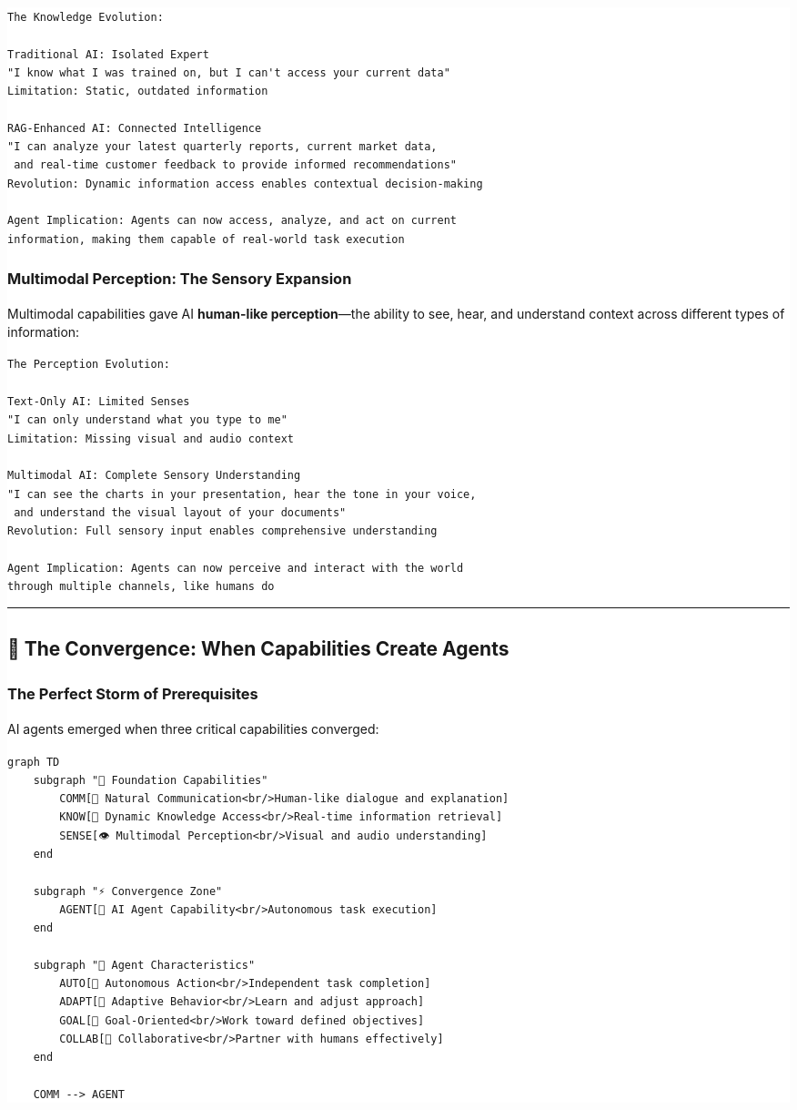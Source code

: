```text
The Knowledge Evolution:

Traditional AI: Isolated Expert
"I know what I was trained on, but I can't access your current data"
Limitation: Static, outdated information

RAG-Enhanced AI: Connected Intelligence  
"I can analyze your latest quarterly reports, current market data, 
 and real-time customer feedback to provide informed recommendations"
Revolution: Dynamic information access enables contextual decision-making

Agent Implication: Agents can now access, analyze, and act on current 
information, making them capable of real-world task execution
```

### **Multimodal Perception: The Sensory Expansion**

Multimodal capabilities gave AI **human-like perception**—the ability to see, hear, and understand context across different types of information:

```text
The Perception Evolution:

Text-Only AI: Limited Senses
"I can only understand what you type to me"
Limitation: Missing visual and audio context

Multimodal AI: Complete Sensory Understanding
"I can see the charts in your presentation, hear the tone in your voice, 
 and understand the visual layout of your documents"
Revolution: Full sensory input enables comprehensive understanding

Agent Implication: Agents can now perceive and interact with the world 
through multiple channels, like humans do
```

---

## 🚀 The Convergence: When Capabilities Create Agents

### **The Perfect Storm of Prerequisites**

AI agents emerged when three critical capabilities converged:

```mermaid
graph TD
    subgraph "🎯 Foundation Capabilities"
        COMM[💬 Natural Communication<br/>Human-like dialogue and explanation]
        KNOW[🧠 Dynamic Knowledge Access<br/>Real-time information retrieval]
        SENSE[👁️ Multimodal Perception<br/>Visual and audio understanding]
    end
    
    subgraph "⚡ Convergence Zone"
        AGENT[🤖 AI Agent Capability<br/>Autonomous task execution]
    end
    
    subgraph "🌟 Agent Characteristics"
        AUTO[🎯 Autonomous Action<br/>Independent task completion]
        ADAPT[🔄 Adaptive Behavior<br/>Learn and adjust approach]
        GOAL[🎪 Goal-Oriented<br/>Work toward defined objectives]
        COLLAB[🤝 Collaborative<br/>Partner with humans effectively]
    end
    
    COMM --> AGENT
```